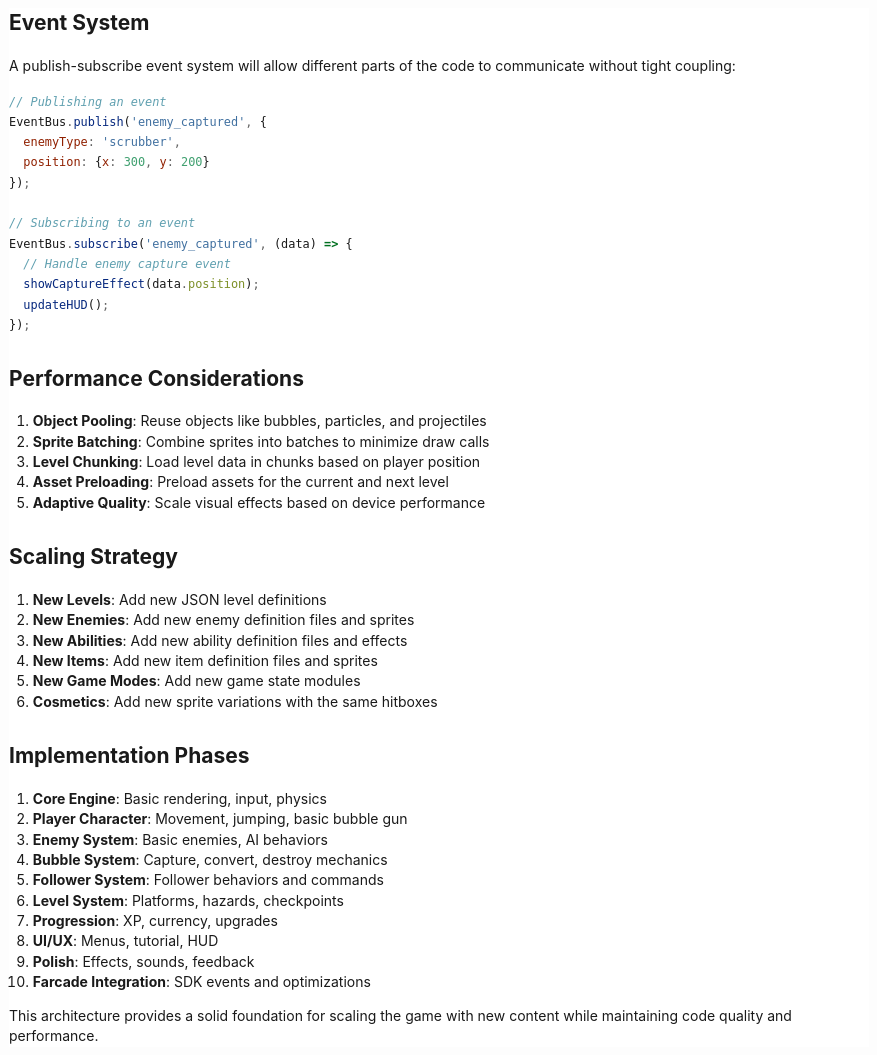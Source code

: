 
## Event System

A publish-subscribe event system will allow different parts of the code to communicate without tight coupling:

```javascript
// Publishing an event
EventBus.publish('enemy_captured', { 
  enemyType: 'scrubber', 
  position: {x: 300, y: 200} 
});

// Subscribing to an event
EventBus.subscribe('enemy_captured', (data) => {
  // Handle enemy capture event
  showCaptureEffect(data.position);
  updateHUD();
});
```

## Performance Considerations

1. **Object Pooling**: Reuse objects like bubbles, particles, and projectiles
2. **Sprite Batching**: Combine sprites into batches to minimize draw calls
3. **Level Chunking**: Load level data in chunks based on player position
4. **Asset Preloading**: Preload assets for the current and next level
5. **Adaptive Quality**: Scale visual effects based on device performance

## Scaling Strategy

1. **New Levels**: Add new JSON level definitions
2. **New Enemies**: Add new enemy definition files and sprites
3. **New Abilities**: Add new ability definition files and effects
4. **New Items**: Add new item definition files and sprites
5. **New Game Modes**: Add new game state modules
6. **Cosmetics**: Add new sprite variations with the same hitboxes

## Implementation Phases

1. **Core Engine**: Basic rendering, input, physics
2. **Player Character**: Movement, jumping, basic bubble gun
3. **Enemy System**: Basic enemies, AI behaviors
4. **Bubble System**: Capture, convert, destroy mechanics
5. **Follower System**: Follower behaviors and commands
6. **Level System**: Platforms, hazards, checkpoints
7. **Progression**: XP, currency, upgrades
8. **UI/UX**: Menus, tutorial, HUD
9. **Polish**: Effects, sounds, feedback
10. **Farcade Integration**: SDK events and optimizations

This architecture provides a solid foundation for scaling the game with new content while maintaining code quality and performance.
